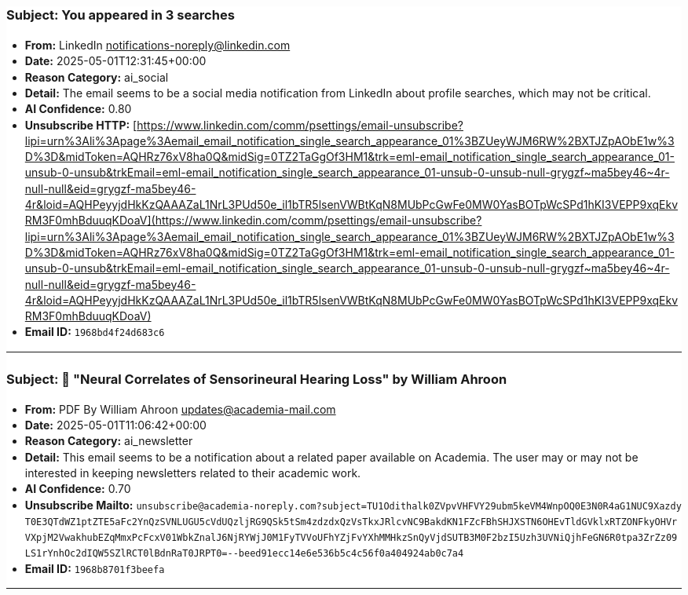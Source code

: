 
### Subject: You appeared in 3 searches

- **From:** LinkedIn <notifications-noreply@linkedin.com>
- **Date:** 2025-05-01T12:31:45+00:00
- **Reason Category:** ai_social
- **Detail:** The email seems to be a social media notification from LinkedIn about profile searches, which may not be critical.
- **AI Confidence:** 0.80
- **Unsubscribe HTTP:** [https://www.linkedin.com/comm/psettings/email-unsubscribe?lipi=urn%3Ali%3Apage%3Aemail_email_notification_single_search_appearance_01%3BZUeyWJM6RW%2BXTJZpAObE1w%3D%3D&midToken=AQHRz76xV8ha0Q&midSig=0TZ2TaGgOf3HM1&trk=eml-email_notification_single_search_appearance_01-unsub-0-unsub&trkEmail=eml-email_notification_single_search_appearance_01-unsub-0-unsub-null-grygzf~ma5bey46~4r-null-null&eid=grygzf-ma5bey46-4r&loid=AQHPeyyjdHkKzQAAAZaL1NrL3PUd50e_il1bTR5lsenVWBtKqN8MUbPcGwFe0MW0YasBOTpWcSPd1hKI3VEPP9xqEkvRM3F0mhBduuqKDoaV](https://www.linkedin.com/comm/psettings/email-unsubscribe?lipi=urn%3Ali%3Apage%3Aemail_email_notification_single_search_appearance_01%3BZUeyWJM6RW%2BXTJZpAObE1w%3D%3D&midToken=AQHRz76xV8ha0Q&midSig=0TZ2TaGgOf3HM1&trk=eml-email_notification_single_search_appearance_01-unsub-0-unsub&trkEmail=eml-email_notification_single_search_appearance_01-unsub-0-unsub-null-grygzf~ma5bey46~4r-null-null&eid=grygzf-ma5bey46-4r&loid=AQHPeyyjdHkKzQAAAZaL1NrL3PUd50e_il1bTR5lsenVWBtKqN8MUbPcGwFe0MW0YasBOTpWcSPd1hKI3VEPP9xqEkvRM3F0mhBduuqKDoaV)
- **Email ID:** `1968bd4f24d683c6`

---

### Subject: 📄 "Neural Correlates of Sensorineural Hearing Loss" by William Ahroon

- **From:** PDF By William Ahroon <updates@academia-mail.com>
- **Date:** 2025-05-01T11:06:42+00:00
- **Reason Category:** ai_newsletter
- **Detail:** This email seems to be a notification about a related paper available on Academia. The user may or may not be interested in keeping newsletters related to their academic work.
- **AI Confidence:** 0.70
- **Unsubscribe Mailto:** `unsubscribe@academia-noreply.com?subject=TU1Odithalk0ZVpvVHFVY29ubm5keVM4WnpOQ0E3N0R4aG1NUC9XazdyT0E3QTdWZ1ptZTE5aFc2YnQzSVNLUGU5cVdUQzljRG9QSk5tSm4zdzdxQzVsTkxJRlcvNC9BakdKN1FZcFBhSHJXSTN6OHEvTldGVklxRTZONFkyOHVrVXpjM2VwakhubEZqMmxPcFcxV01WbkZnalJ6NjRYWjJ0M1FyTVVoUFhYZjFvYXhMMHkzSnQyVjdSUTB3M0F2bzI5Uzh3UVNiQjhFeGN6R0tpa3ZrZz09LS1rYnhOc2dIQW5SZlRCT0lBdnRaT0JRPT0=--beed91ecc14e6e536b5c4c56f0a404924ab0c7a4`
- **Email ID:** `1968b8701f3beefa`

---


